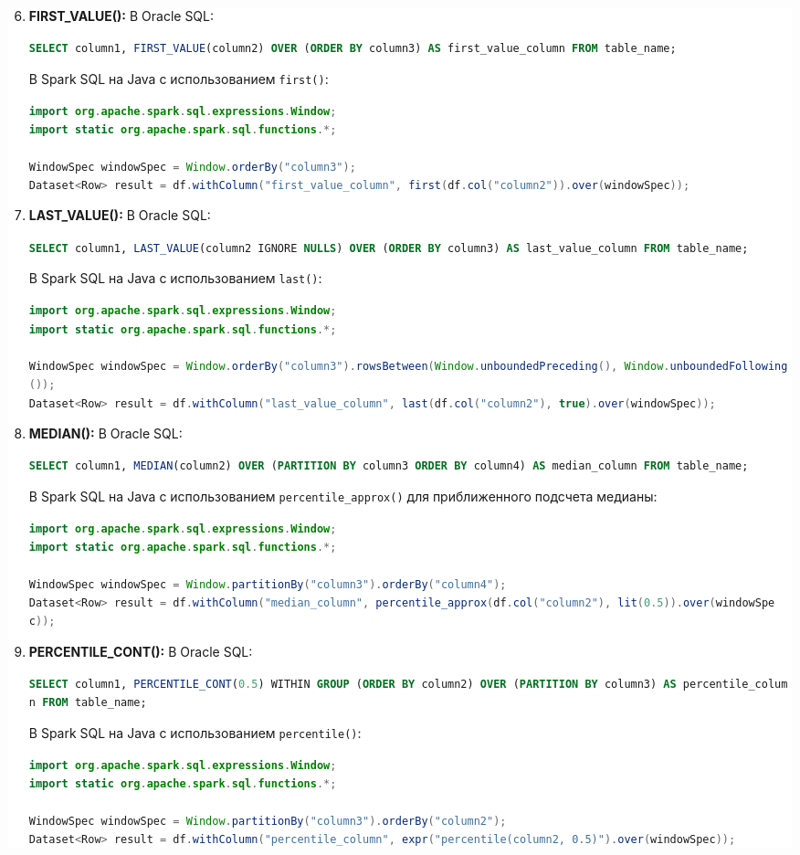 6. **FIRST_VALUE():**
   В Oracle SQL:
   ```sql
   SELECT column1, FIRST_VALUE(column2) OVER (ORDER BY column3) AS first_value_column FROM table_name;
   ```
   В Spark SQL на Java с использованием `first()`:
   ```java
   import org.apache.spark.sql.expressions.Window;
   import static org.apache.spark.sql.functions.*;
   
   WindowSpec windowSpec = Window.orderBy("column3");
   Dataset<Row> result = df.withColumn("first_value_column", first(df.col("column2")).over(windowSpec));
   ```

7. **LAST_VALUE():**
   В Oracle SQL:
   ```sql
   SELECT column1, LAST_VALUE(column2 IGNORE NULLS) OVER (ORDER BY column3) AS last_value_column FROM table_name;
   ```
   В Spark SQL на Java с использованием `last()`:
   ```java
   import org.apache.spark.sql.expressions.Window;
   import static org.apache.spark.sql.functions.*;
   
   WindowSpec windowSpec = Window.orderBy("column3").rowsBetween(Window.unboundedPreceding(), Window.unboundedFollowing());
   Dataset<Row> result = df.withColumn("last_value_column", last(df.col("column2"), true).over(windowSpec));
   ```

8. **MEDIAN():**
   В Oracle SQL:
   ```sql
   SELECT column1, MEDIAN(column2) OVER (PARTITION BY column3 ORDER BY column4) AS median_column FROM table_name;
   ```
   В Spark SQL на Java с использованием `percentile_approx()` для приближенного подсчета медианы:
   ```java
   import org.apache.spark.sql.expressions.Window;
   import static org.apache.spark.sql.functions.*;
   
   WindowSpec windowSpec = Window.partitionBy("column3").orderBy("column4");
   Dataset<Row> result = df.withColumn("median_column", percentile_approx(df.col("column2"), lit(0.5)).over(windowSpec));
   ```

9. **PERCENTILE_CONT():**
   В Oracle SQL:
   ```sql
   SELECT column1, PERCENTILE_CONT(0.5) WITHIN GROUP (ORDER BY column2) OVER (PARTITION BY column3) AS percentile_column FROM table_name;
   ```
   В Spark SQL на Java с использованием `percentile()`:
   ```java
   import org.apache.spark.sql.expressions.Window;
   import static org.apache.spark.sql.functions.*;
   
   WindowSpec windowSpec = Window.partitionBy("column3").orderBy("column2");
   Dataset<Row> result = df.withColumn("percentile_column", expr("percentile(column2, 0.5)").over(windowSpec));
   ```
